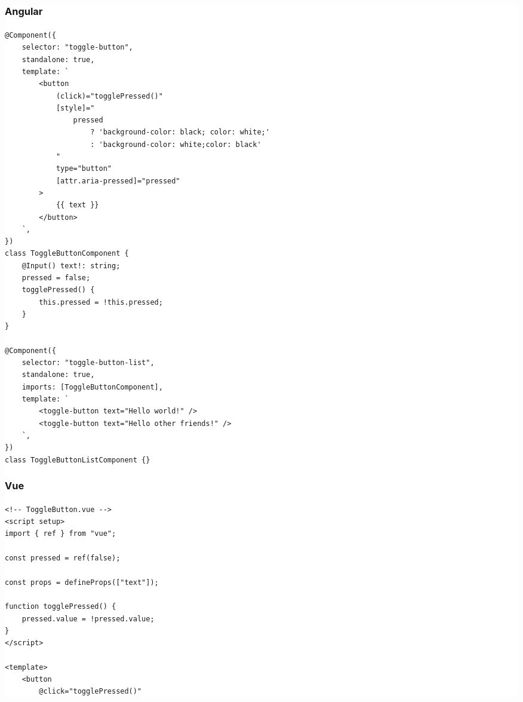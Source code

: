 
### Angular

```angular-ts
@Component({
	selector: "toggle-button",
	standalone: true,
	template: `
		<button
			(click)="togglePressed()"
			[style]="
				pressed
					? 'background-color: black; color: white;'
					: 'background-color: white;color: black'
			"
			type="button"
			[attr.aria-pressed]="pressed"
		>
			{{ text }}
		</button>
	`,
})
class ToggleButtonComponent {
	@Input() text!: string;
	pressed = false;
	togglePressed() {
		this.pressed = !this.pressed;
	}
}

@Component({
	selector: "toggle-button-list",
	standalone: true,
	imports: [ToggleButtonComponent],
	template: `
		<toggle-button text="Hello world!" />
		<toggle-button text="Hello other friends!" />
	`,
})
class ToggleButtonListComponent {}
```


<iframe data-frame-title="Angular No Passing Demo - StackBlitz" src="pp-code:./ffg-fundamentals-angular-no-passing-demo-54?template=node&embed=1&file=src%2Fmain.ts"></iframe>


### Vue

```vue
<!-- ToggleButton.vue -->
<script setup>
import { ref } from "vue";

const pressed = ref(false);

const props = defineProps(["text"]);

function togglePressed() {
	pressed.value = !pressed.value;
}
</script>

<template>
	<button
		@click="togglePressed()"
```